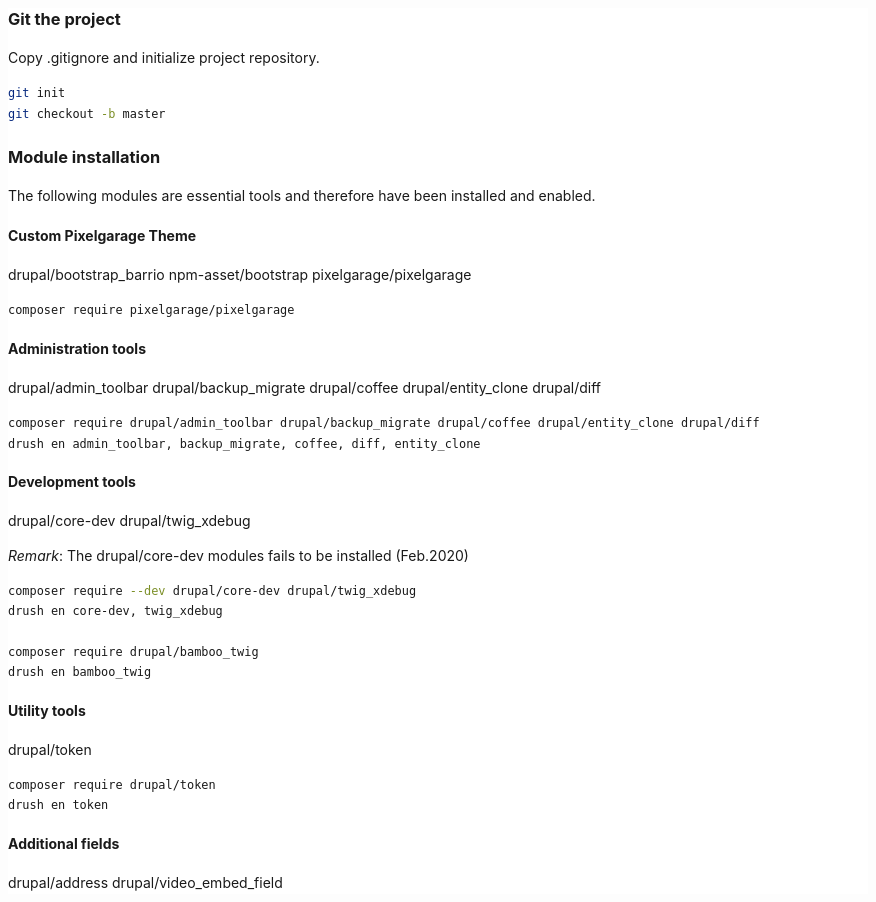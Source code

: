 
### Git the project
Copy .gitignore and initialize project repository.
```bash
git init
git checkout -b master
```

### Module installation
The following modules are essential tools and therefore have been installed and enabled.

#### Custom Pixelgarage Theme
drupal/bootstrap_barrio
npm-asset/bootstrap
pixelgarage/pixelgarage

```bash
composer require pixelgarage/pixelgarage
```

#### Administration tools
drupal/admin_toolbar
drupal/backup_migrate
drupal/coffee
drupal/entity_clone
drupal/diff
```bash
composer require drupal/admin_toolbar drupal/backup_migrate drupal/coffee drupal/entity_clone drupal/diff
drush en admin_toolbar, backup_migrate, coffee, diff, entity_clone
```

#### Development tools
drupal/core-dev
drupal/twig_xdebug

_Remark_: The drupal/core-dev modules fails to be installed (Feb.2020)

```bash
composer require --dev drupal/core-dev drupal/twig_xdebug
drush en core-dev, twig_xdebug

composer require drupal/bamboo_twig
drush en bamboo_twig
```

#### Utility tools
drupal/token

```bash
composer require drupal/token
drush en token
```

#### Additional fields
drupal/address
drupal/video_embed_field

